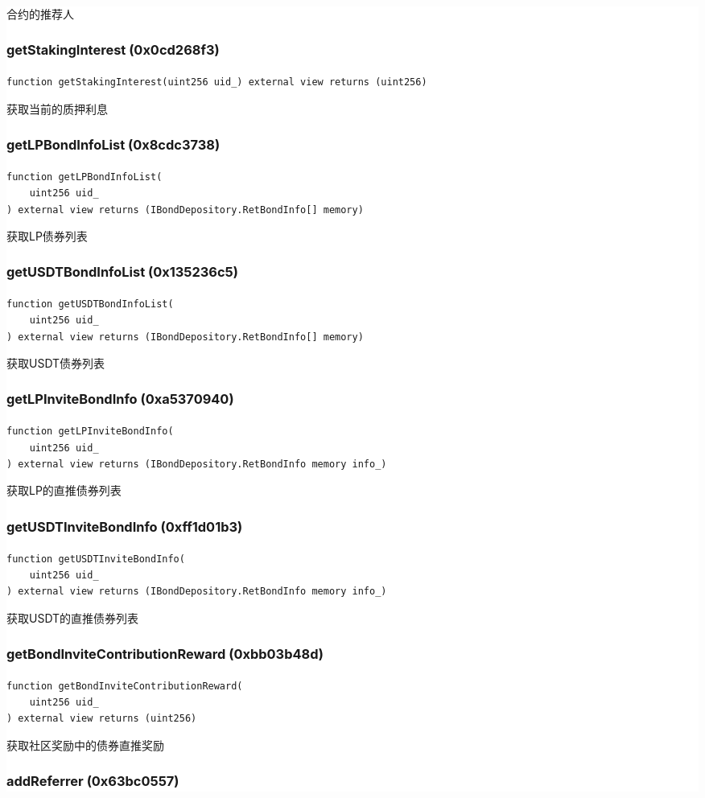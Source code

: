 合约的推荐人
### getStakingInterest (0x0cd268f3)

```solidity
function getStakingInterest(uint256 uid_) external view returns (uint256)
```

获取当前的质押利息
### getLPBondInfoList (0x8cdc3738)

```solidity
function getLPBondInfoList(
    uint256 uid_
) external view returns (IBondDepository.RetBondInfo[] memory)
```

获取LP债券列表
### getUSDTBondInfoList (0x135236c5)

```solidity
function getUSDTBondInfoList(
    uint256 uid_
) external view returns (IBondDepository.RetBondInfo[] memory)
```

获取USDT债券列表
### getLPInviteBondInfo (0xa5370940)

```solidity
function getLPInviteBondInfo(
    uint256 uid_
) external view returns (IBondDepository.RetBondInfo memory info_)
```

获取LP的直推债券列表
### getUSDTInviteBondInfo (0xff1d01b3)

```solidity
function getUSDTInviteBondInfo(
    uint256 uid_
) external view returns (IBondDepository.RetBondInfo memory info_)
```

获取USDT的直推债券列表
### getBondInviteContributionReward (0xbb03b48d)

```solidity
function getBondInviteContributionReward(
    uint256 uid_
) external view returns (uint256)
```

获取社区奖励中的债券直推奖励
### addReferrer (0x63bc0557)
